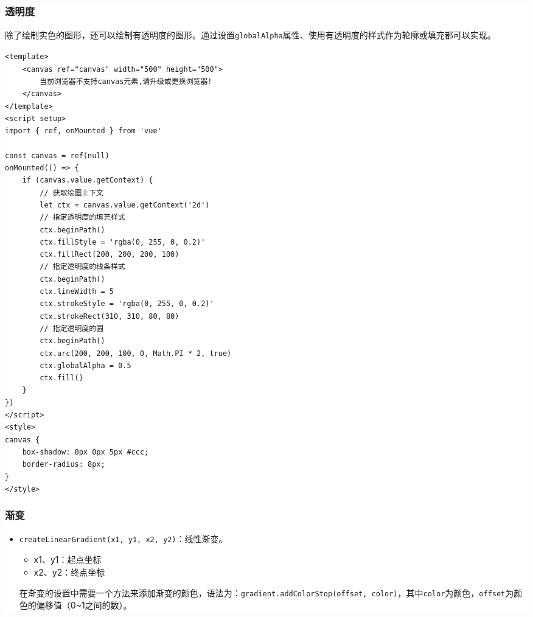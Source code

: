 

### 透明度

除了绘制实色的图形，还可以绘制有透明度的图形。通过设置`globalAlpha`属性、使用有透明度的样式作为轮廓或填充都可以实现。

```vue
<template>
    <canvas ref="canvas" width="500" height="500">
        当前浏览器不支持canvas元素,请升级或更换浏览器!
    </canvas>
</template>
<script setup>
import { ref, onMounted } from 'vue'

const canvas = ref(null)
onMounted(() => {
    if (canvas.value.getContext) {
        // 获取绘图上下文
        let ctx = canvas.value.getContext('2d')
        // 指定透明度的填充样式
        ctx.beginPath()
        ctx.fillStyle = 'rgba(0, 255, 0, 0.2)'
        ctx.fillRect(200, 200, 200, 100)
        // 指定透明度的线条样式
        ctx.beginPath()
        ctx.lineWidth = 5
        ctx.strokeStyle = 'rgba(0, 255, 0, 0.2)'
        ctx.strokeRect(310, 310, 80, 80)
        // 指定透明度的圆
        ctx.beginPath()
        ctx.arc(200, 200, 100, 0, Math.PI * 2, true)
        ctx.globalAlpha = 0.5
        ctx.fill()
    }
})
</script>
<style>
canvas {
    box-shadow: 0px 0px 5px #ccc;
    border-radius: 8px;
}
</style>
```

### 渐变

- `createLinearGradient(x1, y1, x2, y2)`：线性渐变。

  - x1、y1：起点坐标
  - x2、y2：终点坐标

  在渐变的设置中需要一个方法来添加渐变的颜色，语法为：`gradient.addColorStop(offset, color)`，其中`color`为颜色，`offset`为颜色的偏移值（0~1之间的数）。
